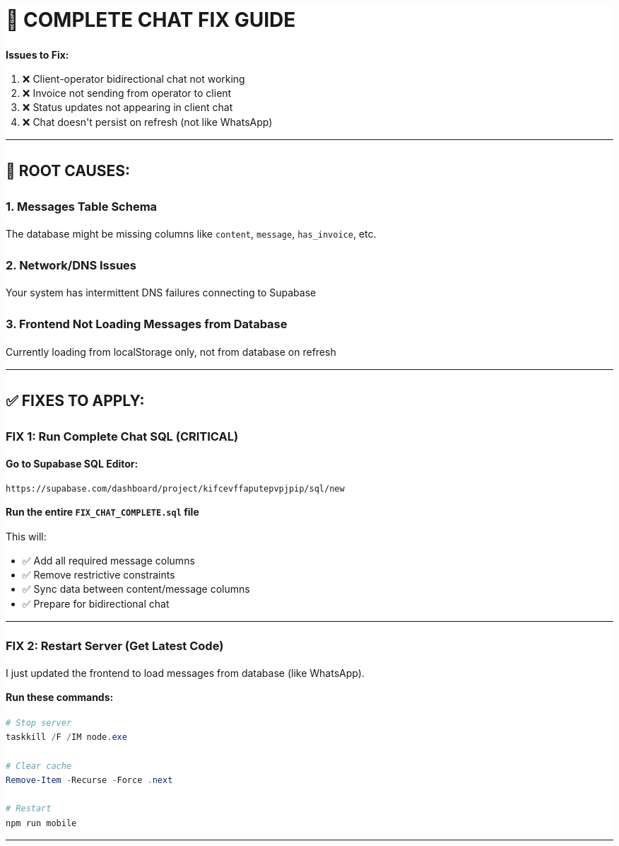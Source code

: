 # 🔧 COMPLETE CHAT FIX GUIDE

**Issues to Fix:**
1. ❌ Client-operator bidirectional chat not working
2. ❌ Invoice not sending from operator to client
3. ❌ Status updates not appearing in client chat
4. ❌ Chat doesn't persist on refresh (not like WhatsApp)

---

## 🎯 **ROOT CAUSES:**

### **1. Messages Table Schema**
The database might be missing columns like `content`, `message`, `has_invoice`, etc.

### **2. Network/DNS Issues**
Your system has intermittent DNS failures connecting to Supabase

### **3. Frontend Not Loading Messages from Database**
Currently loading from localStorage only, not from database on refresh

---

## ✅ **FIXES TO APPLY:**

### **FIX 1: Run Complete Chat SQL (CRITICAL)**

**Go to Supabase SQL Editor:**
```
https://supabase.com/dashboard/project/kifcevffaputepvpjpip/sql/new
```

**Run the entire `FIX_CHAT_COMPLETE.sql` file**

This will:
- ✅ Add all required message columns
- ✅ Remove restrictive constraints
- ✅ Sync data between content/message columns
- ✅ Prepare for bidirectional chat

---

### **FIX 2: Restart Server (Get Latest Code)**

I just updated the frontend to load messages from database (like WhatsApp).

**Run these commands:**
```powershell
# Stop server
taskkill /F /IM node.exe

# Clear cache
Remove-Item -Recurse -Force .next

# Restart
npm run mobile
```

---
